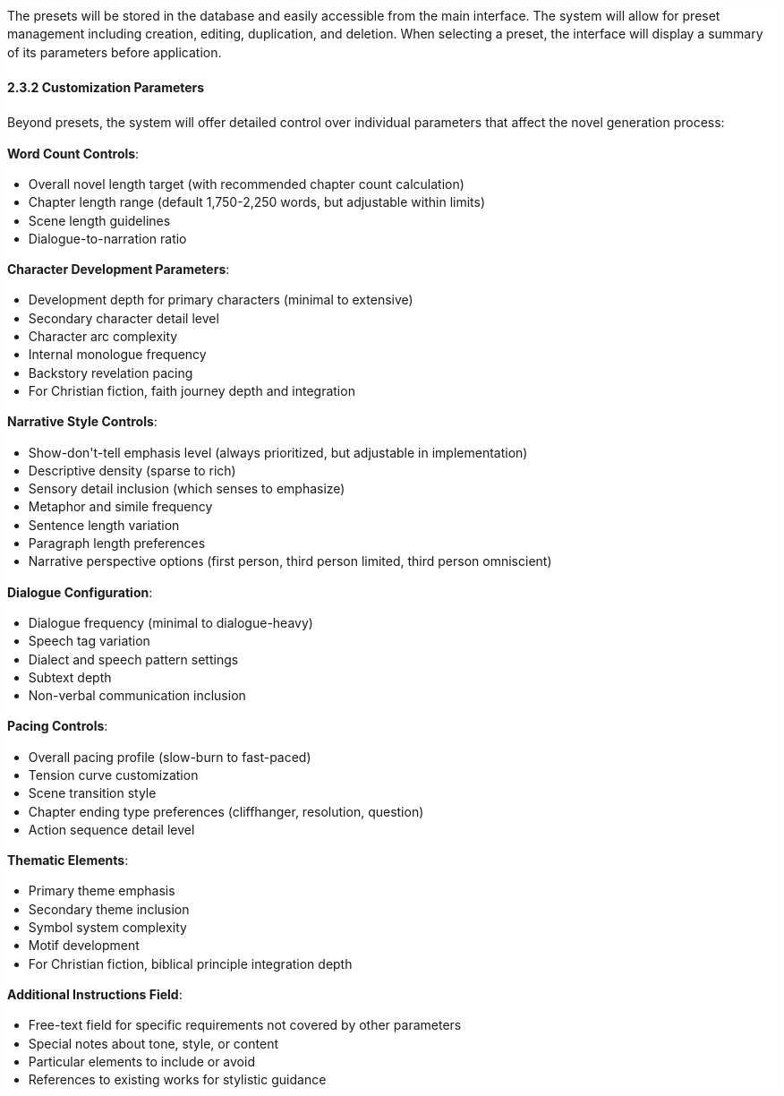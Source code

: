 The presets will be stored in the database and easily accessible from the main interface. The system will allow for preset management including creation, editing, duplication, and deletion. When selecting a preset, the interface will display a summary of its parameters before application.

#### 2.3.2 Customization Parameters

Beyond presets, the system will offer detailed control over individual parameters that affect the novel generation process:

**Word Count Controls**:
- Overall novel length target (with recommended chapter count calculation)
- Chapter length range (default 1,750-2,250 words, but adjustable within limits)
- Scene length guidelines
- Dialogue-to-narration ratio

**Character Development Parameters**:
- Development depth for primary characters (minimal to extensive)
- Secondary character detail level
- Character arc complexity
- Internal monologue frequency
- Backstory revelation pacing
- For Christian fiction, faith journey depth and integration

**Narrative Style Controls**:
- Show-don't-tell emphasis level (always prioritized, but adjustable in implementation)
- Descriptive density (sparse to rich)
- Sensory detail inclusion (which senses to emphasize)
- Metaphor and simile frequency
- Sentence length variation
- Paragraph length preferences
- Narrative perspective options (first person, third person limited, third person omniscient)

**Dialogue Configuration**:
- Dialogue frequency (minimal to dialogue-heavy)
- Speech tag variation
- Dialect and speech pattern settings
- Subtext depth
- Non-verbal communication inclusion

**Pacing Controls**:
- Overall pacing profile (slow-burn to fast-paced)
- Tension curve customization
- Scene transition style
- Chapter ending type preferences (cliffhanger, resolution, question)
- Action sequence detail level

**Thematic Elements**:
- Primary theme emphasis
- Secondary theme inclusion
- Symbol system complexity
- Motif development
- For Christian fiction, biblical principle integration depth

**Additional Instructions Field**:
- Free-text field for specific requirements not covered by other parameters
- Special notes about tone, style, or content
- Particular elements to include or avoid
- References to existing works for stylistic guidance

